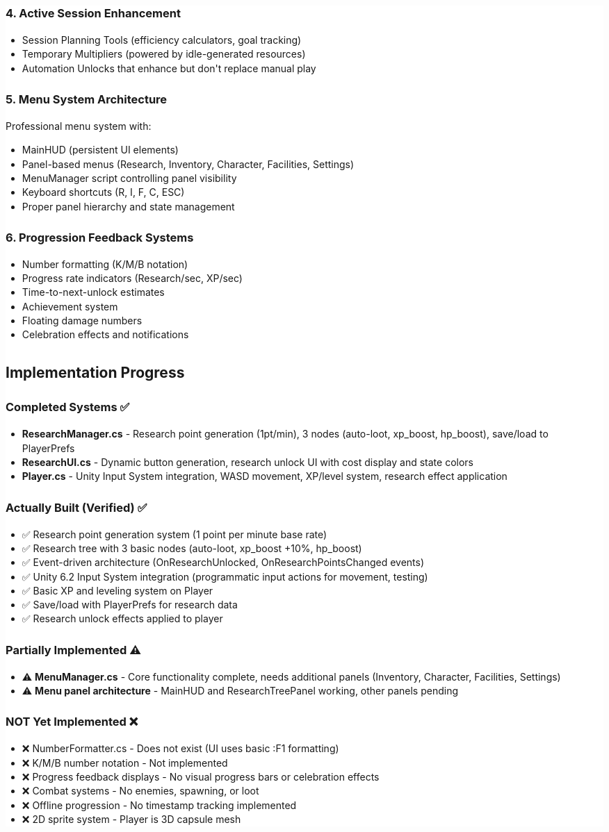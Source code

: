 ### 4. Active Session Enhancement
- Session Planning Tools (efficiency calculators, goal tracking)
- Temporary Multipliers (powered by idle-generated resources)
- Automation Unlocks that enhance but don't replace manual play

### 5. Menu System Architecture
Professional menu system with:
- MainHUD (persistent UI elements)
- Panel-based menus (Research, Inventory, Character, Facilities, Settings)
- MenuManager script controlling panel visibility
- Keyboard shortcuts (R, I, F, C, ESC)
- Proper panel hierarchy and state management

### 6. Progression Feedback Systems
- Number formatting (K/M/B notation)
- Progress rate indicators (Research/sec, XP/sec)
- Time-to-next-unlock estimates
- Achievement system
- Floating damage numbers
- Celebration effects and notifications

## Implementation Progress

### Completed Systems ✅
- **ResearchManager.cs** - Research point generation (1pt/min), 3 nodes (auto-loot, xp_boost, hp_boost), save/load to PlayerPrefs
- **ResearchUI.cs** - Dynamic button generation, research unlock UI with cost display and state colors
- **Player.cs** - Unity Input System integration, WASD movement, XP/level system, research effect application

### Actually Built (Verified) ✅
- ✅ Research point generation system (1 point per minute base rate)
- ✅ Research tree with 3 basic nodes (auto-loot, xp_boost +10%, hp_boost)
- ✅ Event-driven architecture (OnResearchUnlocked, OnResearchPointsChanged events)
- ✅ Unity 6.2 Input System integration (programmatic input actions for movement, testing)
- ✅ Basic XP and leveling system on Player
- ✅ Save/load with PlayerPrefs for research data
- ✅ Research unlock effects applied to player

### Partially Implemented ⚠️
- ⚠️ **MenuManager.cs** - Core functionality complete, needs additional panels (Inventory, Character, Facilities, Settings)
- ⚠️ **Menu panel architecture** - MainHUD and ResearchTreePanel working, other panels pending

### NOT Yet Implemented ❌
- ❌ NumberFormatter.cs - Does not exist (UI uses basic :F1 formatting)
- ❌ K/M/B number notation - Not implemented
- ❌ Progress feedback displays - No visual progress bars or celebration effects
- ❌ Combat systems - No enemies, spawning, or loot
- ❌ Offline progression - No timestamp tracking implemented
- ❌ 2D sprite system - Player is 3D capsule mesh
